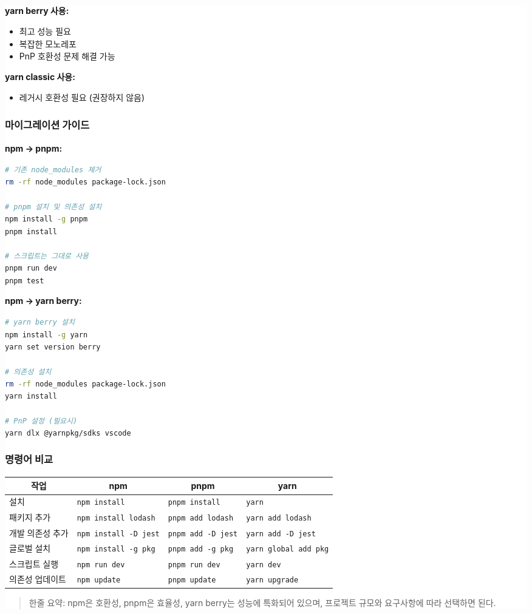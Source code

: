 **yarn berry 사용:**

- 최고 성능 필요
- 복잡한 모노레포
- PnP 호환성 문제 해결 가능

**yarn classic 사용:**

- 레거시 호환성 필요 (권장하지 않음)

### 마이그레이션 가이드

**npm → pnpm:**

```bash
# 기존 node_modules 제거
rm -rf node_modules package-lock.json

# pnpm 설치 및 의존성 설치
npm install -g pnpm
pnpm install

# 스크립트는 그대로 사용
pnpm run dev
pnpm test
```

**npm → yarn berry:**

```bash
# yarn berry 설치
npm install -g yarn
yarn set version berry

# 의존성 설치
rm -rf node_modules package-lock.json
yarn install

# PnP 설정 (필요시)
yarn dlx @yarnpkg/sdks vscode
```

### 명령어 비교

| 작업             | npm                   | pnpm               | yarn                  |
| ---------------- | --------------------- | ------------------ | --------------------- |
| 설치             | `npm install`         | `pnpm install`     | `yarn`                |
| 패키지 추가      | `npm install lodash`  | `pnpm add lodash`  | `yarn add lodash`     |
| 개발 의존성 추가 | `npm install -D jest` | `pnpm add -D jest` | `yarn add -D jest`    |
| 글로벌 설치      | `npm install -g pkg`  | `pnpm add -g pkg`  | `yarn global add pkg` |
| 스크립트 실행    | `npm run dev`         | `pnpm run dev`     | `yarn dev`            |
| 의존성 업데이트  | `npm update`          | `pnpm update`      | `yarn upgrade`        |

> 한줄 요약: npm은 호환성, pnpm은 효율성, yarn berry는 성능에 특화되어 있으며, 프로젝트 규모와 요구사항에 따라 선택하면 된다.
